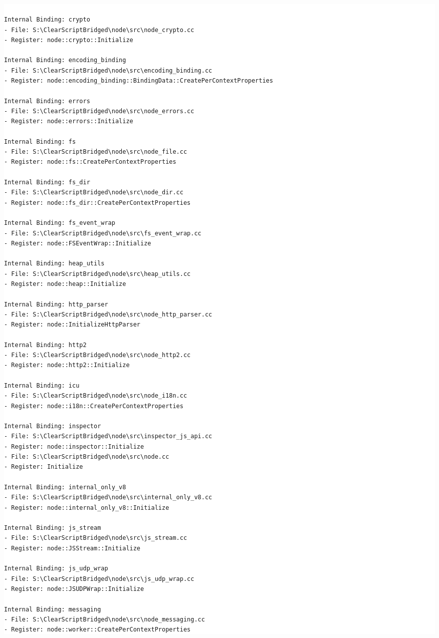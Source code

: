 ```

Internal Binding: crypto
- File: S:\ClearScriptBridged\node\src\node_crypto.cc
- Register: node::crypto::Initialize

Internal Binding: encoding_binding
- File: S:\ClearScriptBridged\node\src\encoding_binding.cc
- Register: node::encoding_binding::BindingData::CreatePerContextProperties

Internal Binding: errors
- File: S:\ClearScriptBridged\node\src\node_errors.cc
- Register: node::errors::Initialize

Internal Binding: fs
- File: S:\ClearScriptBridged\node\src\node_file.cc
- Register: node::fs::CreatePerContextProperties

Internal Binding: fs_dir
- File: S:\ClearScriptBridged\node\src\node_dir.cc
- Register: node::fs_dir::CreatePerContextProperties

Internal Binding: fs_event_wrap
- File: S:\ClearScriptBridged\node\src\fs_event_wrap.cc
- Register: node::FSEventWrap::Initialize

Internal Binding: heap_utils
- File: S:\ClearScriptBridged\node\src\heap_utils.cc
- Register: node::heap::Initialize

Internal Binding: http_parser
- File: S:\ClearScriptBridged\node\src\node_http_parser.cc
- Register: node::InitializeHttpParser

Internal Binding: http2
- File: S:\ClearScriptBridged\node\src\node_http2.cc
- Register: node::http2::Initialize

Internal Binding: icu
- File: S:\ClearScriptBridged\node\src\node_i18n.cc
- Register: node::i18n::CreatePerContextProperties

Internal Binding: inspector
- File: S:\ClearScriptBridged\node\src\inspector_js_api.cc
- Register: node::inspector::Initialize
- File: S:\ClearScriptBridged\node\src\node.cc
- Register: Initialize

Internal Binding: internal_only_v8
- File: S:\ClearScriptBridged\node\src\internal_only_v8.cc
- Register: node::internal_only_v8::Initialize

Internal Binding: js_stream
- File: S:\ClearScriptBridged\node\src\js_stream.cc
- Register: node::JSStream::Initialize

Internal Binding: js_udp_wrap
- File: S:\ClearScriptBridged\node\src\js_udp_wrap.cc
- Register: node::JSUDPWrap::Initialize

Internal Binding: messaging
- File: S:\ClearScriptBridged\node\src\node_messaging.cc
- Register: node::worker::CreatePerContextProperties

```